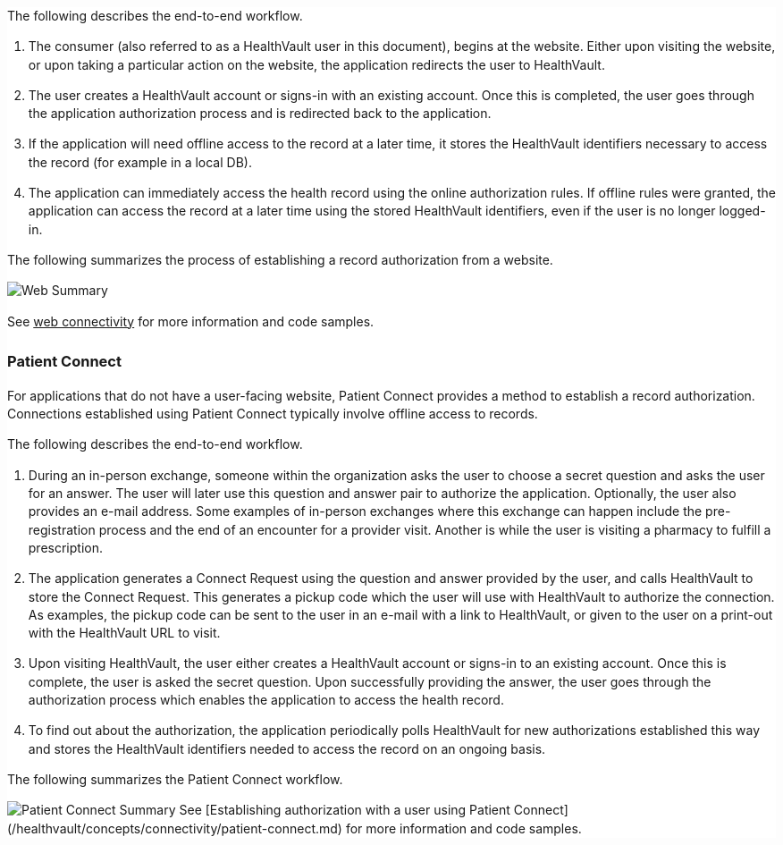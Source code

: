The following describes the end-to-end workflow.

1. The consumer (also referred to as a HealthVault user in this document), begins at the website. Either upon visiting the website, or upon taking a particular action on the website, the application redirects the user to HealthVault.

2. The user creates a HealthVault account or signs-in with an existing account. Once this is completed, the user goes through the application authorization process and is redirected back to the application.

3. If the application will need offline access to the record at a later time, it stores the HealthVault identifiers necessary to access the record (for example in a local DB).

4. The application can immediately access the health record using the online authorization rules. If offline rules were granted, the application can access the record at a later time using the stored HealthVault identifiers, even if the user is no longer logged-in.

The following summarizes the process of establishing a record authorization from a website.

<img src="https://i-msdn.sec.s-msft.com/dynimg/IC698759.png" title="Web Summary" alt="Web Summary" id="Web Summary" />

See [web connectivity](/healthvault/concepts/connectivity/web-connectivity.md) for more information and code samples.

### Patient Connect

For applications that do not have a user-facing website, Patient Connect provides a method to establish a record authorization. Connections established using Patient Connect typically involve offline access to records.

The following describes the end-to-end workflow.

1. During an in-person exchange, someone within the organization asks the user to choose a secret question and asks the user for an answer. The user will later use this question and answer pair to authorize the application. Optionally, the user also provides an e-mail address. Some examples of in-person exchanges where this exchange can happen include the pre-registration process and the end of an encounter for a provider visit. Another is while the user is visiting a pharmacy to fulfill a prescription.

2. The application generates a Connect Request using the question and answer provided by the user, and calls HealthVault to store the Connect Request. This generates a pickup code which the user will use with HealthVault to authorize the connection. As examples, the pickup code can be sent to the user in an e-mail with a link to HealthVault, or given to the user on a print-out with the HealthVault URL to visit.

3. Upon visiting HealthVault, the user either creates a HealthVault account or signs-in to an existing account. Once this is complete, the user is asked the secret question. Upon successfully providing the answer, the user goes through the authorization process which enables the application to access the health record.

4. To find out about the authorization, the application periodically polls HealthVault for new authorizations established this way and stores the HealthVault identifiers needed to access the record on an ongoing basis.

The following summarizes the Patient Connect workflow.

<img src="https://i-msdn.sec.s-msft.com/dynimg/IC698760.png" title="Patient Connect Summary" alt="Patient Connect Summary" id="Patient Connect Summary" />
See [Establishing authorization with a user using Patient Connect](/healthvault/concepts/connectivity/patient-connect.md) for more information and code samples.
